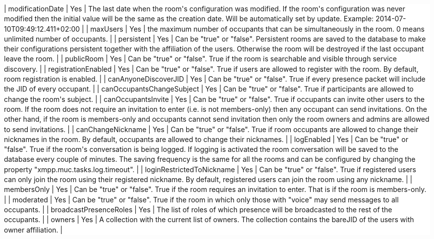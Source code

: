 | modificationDate          | Yes      | The last date when the room's configuration was modified. If the room's configuration  was never modified then the initial value will be the same as the creation date. Will be automatically set by update. Example: 2014-07-10T09:49:12.411+02:00                                                                                                              |
| maxUsers                  | Yes      | the maximum number of occupants that can be simultaneously in the room. 0 means unlimited number of occupants.                                                                                                                                                                                                                                                   |
| persistent                | Yes      | Can be "true" or "false". Persistent rooms are saved to the database to make their configurations persistent together with the affiliation of the users. Otherwise the room will be destroyed if the last occupant leave the room.                                                                                                                               |
| publicRoom                | Yes      | Can be "true" or "false". True if the room is searchable and visible through service discovery.                                                                                                                                                                                                                                                                  |
| registrationEnabled       | Yes      | Can be "true" or "false". True if users are allowed to register with the room. By default, room registration is enabled.                                                                                                                                                                                                                                         |
| canAnyoneDiscoverJID      | Yes      | Can be "true" or "false". True if every presence packet will include the JID of every occupant.                                                                                                                                                                                                                                                                  |
| canOccupantsChangeSubject | Yes      | Can be "true" or "false". True if participants are allowed to change the room's subject.                                                                                                                                                                                                                                                                         |
| canOccupantsInvite        | Yes      | Can be "true" or "false". True if occupants can invite other users to the room. If the room does not require an invitation to enter (i.e. is not members-only) then any occupant can send invitations. On the other hand, if the room is members-only and occupants cannot send invitation then only the room owners and admins are allowed to send invitations. |
| canChangeNickname         | Yes      | Can be "true" or "false". True if room occupants are allowed to change their nicknames in the room. By default, occupants are allowed to change their nicknames.                                                                                                                                                                                                 |
| logEnabled                | Yes      | Can be "true" or "false". True if the room's conversation is being logged. If logging is activated the room conversation will be saved to the database every couple of minutes. The saving frequency is the same for all the rooms and can be configured by changing the property "xmpp.muc.tasks.log.timeout".                                                  |
| loginRestrictedToNickname | Yes      | Can be "true" or "false". True if registered users can only join the room using their registered nickname. By default, registered users can join the room using any nickname.                                                                                                                                                                                    |
| membersOnly               | Yes      | Can be "true" or "false". True if the room requires an invitation to enter. That is if the room is members-only.                                                                                                                                                                                                                                                 |
| moderated                 | Yes      | Can be "true" or "false". True if the room in which only those with "voice" may send messages to all occupants.                                                                                                                                                                                                                                                  |
| broadcastPresenceRoles    | Yes      | The list of roles of which presence will be broadcasted to the rest of the occupants.                                                                                                                                                                                                                                                                            |
| owners                    | Yes      | A collection with the current list of owners. The collection contains the bareJID of the users with owner affiliation.                                                                                                                                                                                                                                           |